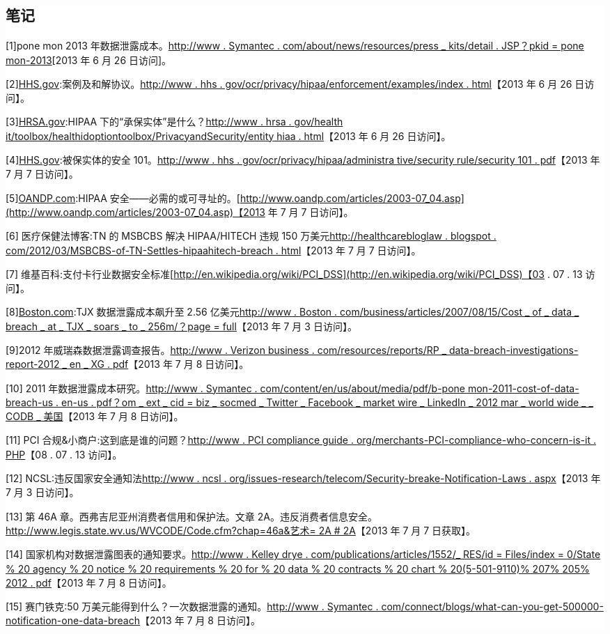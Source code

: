 <section epub:type="bibliography">

## 笔记

[1]pone mon 2013 年数据泄露成本。[http://www . Symantec . com/about/news/resources/press _ kits/detail . JSP？pkid = pone mon-2013](http://www.symantec.com/about/news/resources/press_kits/detail.jsp?pkid=ponemon-2013)[2013 年 6 月 26 日访问]。

[2][HHS.gov](http://HHS.gov):案例及和解协议。[http://www . hhs . gov/ocr/privacy/hipaa/enforcement/examples/index . html](http://www.hhs.gov/ocr/privacy/hipaa/enforcement/examples/index.html)【2013 年 6 月 26 日访问】。

[3][HRSA.gov](http://HRSA.gov):HIPAA 下的“承保实体”是什么？[http://www . hrsa . gov/health it/toolbox/healthidoptiontoolbox/PrivacyandSecurity/entity hiaa . html](http://www.hrsa.gov/healthit/toolbox/HealthITAdoptiontoolbox/PrivacyandSecurity/entityhipaa.html)【2013 年 6 月 26 日访问】。

[4][HHS.gov](http://HHS.gov):被保实体的安全 101。[http://www . hhs . gov/ocr/privacy/hipaa/administra tive/security rule/security 101 . pdf](http://www.hhs.gov/ocr/privacy/hipaa/administrative/securityrule/security101.pdf)【2013 年 7 月 7 日访问】。

[5][OANDP.com](http://OANDP.com):HIPAA 安全——必需的或可寻址的。[http://www.oandp.com/articles/2003-07_04.asp](http://www.oandp.com/articles/2003-07_04.asp)【2013 年 7 月 7 日访问】。

[6] 医疗保健法博客:TN 的 MSBCBS 解决 HIPAA/HITECH 违规 150 万美元[http://healthcarebloglaw . blogspot . com/2012/03/MSBCBS-of-TN-Settles-hipaahitech-breach . html](http://healthcarebloglaw.blogspot.com/2012/03/msbcbs-of-tn-settles-hipaahitech-breach.html)【2013 年 7 月 7 日访问】。

[7] 维基百科:支付卡行业数据安全标准[http://en.wikipedia.org/wiki/PCI_DSS](http://en.wikipedia.org/wiki/PCI_DSS)【03 . 07 . 13 访问】。

[8][Boston.com](http://Boston.com):TJX 数据泄露成本飙升至 2.56 亿美元[http://www . Boston . com/business/articles/2007/08/15/Cost _ of _ data _ breach _ at _ TJX _ soars _ to _ 256m/？page = full](http://www.boston.com/business/articles/2007/08/15/cost_of_data_breach_at_tjx_soars_to_256m/?page=full)【2013 年 7 月 3 日访问】。

[9]2012 年威瑞森数据泄露调查报告。[http://www . Verizon business . com/resources/reports/RP _ data-breach-investigations-report-2012 _ en _ XG . pdf](http://www.verizonbusiness.com/resources/reports/rp_data-breach-investigations-report-2012_en_xg.pdf)【2013 年 7 月 8 日访问】。

[10] 2011 年数据泄露成本研究。[http://www . Symantec . com/content/en/us/about/media/pdf/b-pone mon-2011-cost-of-data-breach-us . en-us . pdf？om _ ext _ cid = biz _ socmed _ Twitter _ Facebook _ market wire _ LinkedIn _ 2012 mar _ world wide _ _ CODB _ 美国](http://www.symantec.com/content/en/us/about/media/pdfs/b-ponemon-2011-cost-of-data-breach-us.en-us.pdf?om_ext_cid=biz_socmed_twitter_facebook_marketwire_linkedin_2012Mar_worldwide__CODB_US)【2013 年 7 月 8 日访问】。

[11] PCI 合规&小商户:这到底是谁的问题？[http://www . PCI compliance guide . org/merchants-PCI-compliance-who-concern-is-it . PHP](http://www.pcicomplianceguide.org/merchants-pci-compliance-whose-concern-is-it.php)【08 . 07 . 13 访问】。

[12] NCSL:违反国家安全通知法[http://www . ncsl . org/issues-research/telecom/Security-breake-Notification-Laws . aspx](http://www.ncsl.org/issues-research/telecom/security-breach-notification-laws.aspx)【2013 年 7 月 3 日访问】。

[13] 第 46A 章。西弗吉尼亚州消费者信用和保护法。文章 2A。违反消费者信息安全。[http://www.legis.state.wv.us/WVCODE/Code.cfm?chap=46a&艺术= 2A # 2A](http://www.legis.state.wv.us/WVCODE/Code.cfm?chap=46a&art=2A#2A)【2013 年 7 月 7 日获取】。

[14] 国家机构对数据泄露图表的通知要求。[http://www . Kelley drye . com/publications/articles/1552/_ RES/id = Files/index = 0/State % 20 agency % 20 notice % 20 requirements % 20 for % 20 data % 20 contracts % 20 chart % 20(5-501-9110)% 207% 205% 2012 . pdf](http://www.kelleydrye.com/publications/articles/1552/_res/id=Files/index=0/State%20Agency%20Notice%20Requirements%20for%20Data%20Breaches%20Chart%20(5-501-9110)%207%205%2012.pdf)【2013 年 7 月 8 日访问】。

[15] 赛门铁克:50 万美元能得到什么？一次数据泄露的通知。[http://www . Symantec . com/connect/blogs/what-can-you-get-500000-notification-one-data-breach](http://www.symantec.com/connect/blogs/what-can-you-get-500000-notification-one-data-breach)【2013 年 7 月 8 日访问】。

</section>

</footer>

</section>